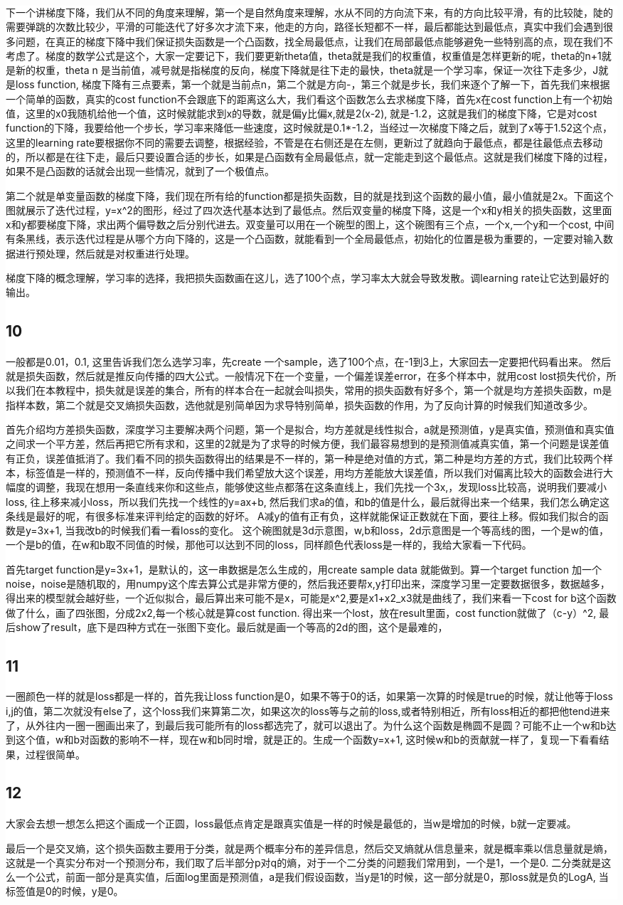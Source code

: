  

下一个讲梯度下降，我们从不同的角度来理解，第一个是自然角度来理解，水从不同的方向流下来，有的方向比较平滑，有的比较陡，陡的需要弹跳的次数比较少，平滑的可能迭代了好多次才流下来，他走的方向，路径长短都不一样，最后都能达到最低点，真实中我们会遇到很多问题，在真正的梯度下降中我们保证损失函数是一个凸函数，找全局最低点，让我们在局部最低点能够避免一些特别高的点，现在我们不考虑了。梯度的数学公式是这个，大家一定要记下，我们要更新theta值，theta就是我们的权重值，权重值是怎样更新的呢，theta的n+1就是新的权重，theta n 是当前值，减号就是指梯度的反向，梯度下降就是往下走的最快，theta就是一个学习率，保证一次往下走多少，J就是loss function, 梯度下降有三点要素，第一个就是当前点n，第二个就是方向-，第三个就是步长，我们来逐个了解一下，首先我们来根据一个简单的函数，真实的cost function不会跟底下的距离这么大，我们看这个函数怎么去求梯度下降，首先x在cost function上有一个初始值，这里的x0我随机给他一个值，这时候就能求到x的导数，就是偏y比偏x,就是2(x-2), 就是-1.2，这就是我们的梯度下降，它是对cost function的下降，我要给他一个步长，学习率来降低一些速度，这时候就是0.1*-1.2，当经过一次梯度下降之后，就到了x等于1.52这个点，这里的learning rate要根据你不同的需要去调整，根据经验，不管是在右侧还是在左侧，更新过了就趋向于最低点，都是往最低点去移动的，所以都是在往下走，最后只要设置合适的步长，如果是凸函数有全局最低点，就一定能走到这个最低点。这就是我们梯度下降的过程，如果不是凸函数的话就会出现一些情况，就到了一个极值点。

 

第二个就是单变量函数的梯度下降，我们现在所有给的function都是损失函数，目的就是找到这个函数的最小值，最小值就是2x。下面这个图就展示了迭代过程，y=x^2的图形，经过了四次迭代基本达到了最低点。然后双变量的梯度下降，这是一个x和y相关的损失函数，这里面x和y都要梯度下降，求出两个偏导数之后分别代进去。双变量可以用在一个碗型的图上，这个碗图有三个点，一个x,一个y和一个cost, 中间有条黑线，表示迭代过程是从哪个方向下降的，这是一个凸函数，就能看到一个全局最低点，初始化的位置是极为重要的，一定要对输入数据进行预处理，然后就是对权重进行处理。

 

梯度下降的概念理解，学习率的选择，我把损失函数画在这儿，选了100个点，学习率太大就会导致发散。调learning rate让它达到最好的输出。



## 10

一般都是0.01，0.1, 这里告诉我们怎么选学习率，先create 一个sample，选了100个点，在-1到3上，大家回去一定要把代码看出来。 然后就是损失函数，然后就是推反向传播的四大公式。一般情况下在一个变量，一个偏差误差error，在多个样本中，就用cost lost损失代价，所以我们在本教程中，损失就是误差的集合，所有的样本合在一起就会叫损失，常用的损失函数有好多个，第一个就是均方差损失函数，m是指样本数，第二个就是交叉熵损失函数，选他就是别简单因为求导特别简单，损失函数的作用，为了反向计算的时候我们知道改多少。

首先介绍均方差损失函数，深度学习主要解决两个问题，第一个是拟合，均方差就是线性拟合，a就是预测值，y是真实值，预测值和真实值之间求一个平方差，然后再把它所有求和，这里的2就是为了求导的时候方便，我们最容易想到的是预测值减真实值，第一个问题是误差值有正负，误差值抵消了。我们看不同的损失函数得出的结果是不一样的，第一种是绝对值的方式，第二种是均方差的方式，我们比较两个样本，标签值是一样的，预测值不一样，反向传播中我们希望放大这个误差，用均方差能放大误差值，所以我们对偏离比较大的函数会进行大幅度的调整，我现在想用一条直线来你和这些点，能够使这些点都落在这条直线上，我们先找一个3x,，发现loss比较高，说明我们要减小loss, 往上移来减小loss，所以我们先找一个线性的y=ax+b, 然后我们求a的值，和b的值是什么，最后就得出来一个结果，我们怎么确定这条线是最好的呢，有很多标准来评判给定的函数的好坏。 A减y的值有正有负，这样就能保证正数就在下面，要往上移。假如我们拟合的函数是y=3x+1, 当我改b的时候我们看一看loss的变化。 这个碗图就是3d示意图，w,b和loss，2d示意图是一个等高线的图，一个是w的值，一个是b的值，在w和b取不同值的时候，那他可以达到不同的loss，同样颜色代表loss是一样的，我给大家看一下代码。

 

首先target function是y=3x+1，是默认的，这一串数据是怎么生成的，用create sample data 就能做到。算一个target function 加一个noise，noise是随机取的，用numpy这个库去算公式是非常方便的，然后我还要帮x,y打印出来，深度学习里一定要数据很多，数据越多，得出来的模型就会越好些，一个近似拟合，最后算出来可能不是x，可能是x^2,要是x1+x2_x3就是曲线了，我们来看一下cost for b这个函数做了什么，画了四张图，分成2x2,每一个核心就是算cost function. 得出来一个lost，放在result里面，cost function就做了（c-y）^2, 最后show了result，底下是四种方式在一张图下变化。最后就是画一个等高的2d的图，这个是最难的，



## 11

一圈颜色一样的就是loss都是一样的，首先我让loss function是0，如果不等于0的话，如果第一次算的时候是true的时候，就让他等于loss i,j的值，第二次就没有else了，这个loss我们来算第二次，如果这次的loss等与之前的loss,或者特别相近，所有loss相近的都把他tend进来了，从外往内一圈一圈画出来了，到最后我可能所有的loss都选完了，就可以退出了。为什么这个函数是椭圆不是圆？可能不止一个w和b达到这个值，w和b对函数的影响不一样，现在w和b同时增，就是正的。生成一个函数y=x+1, 这时候w和b的贡献就一样了，复现一下看看结果，过程很简单。



## 12

大家会去想一想怎么把这个画成一个正圆，loss最低点肯定是跟真实值是一样的时候是最低的，当w是增加的时候，b就一定要减。

最后一个是交叉熵，这个损失函数主要用于分类，就是两个概率分布的差异信息，然后交叉熵就从信息量来，就是概率乘以信息量就是熵，这就是一个真实分布对一个预测分布，我们取了后半部分p对q的熵，对于一个二分类的问题我们常用到，一个是1，一个是0. 二分类就是这么一个公式，前面一部分是真实值，后面log里面是预测值，a是我们假设函数，当y是1的时候，这一部分就是0，那loss就是负的LogA, 当标签值是0的时候，y是0。

